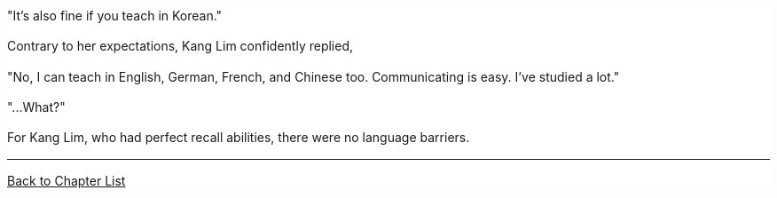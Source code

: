 "It’s also fine if you teach in Korean."

Contrary to her expectations, Kang Lim confidently replied,

"No, I can teach in English, German, French, and Chinese too. Communicating is easy. I’ve studied a lot."

"...What?"

For Kang Lim, who had perfect recall abilities, there were no language barriers.

----

[Back to Chapter List](/taghe/)

